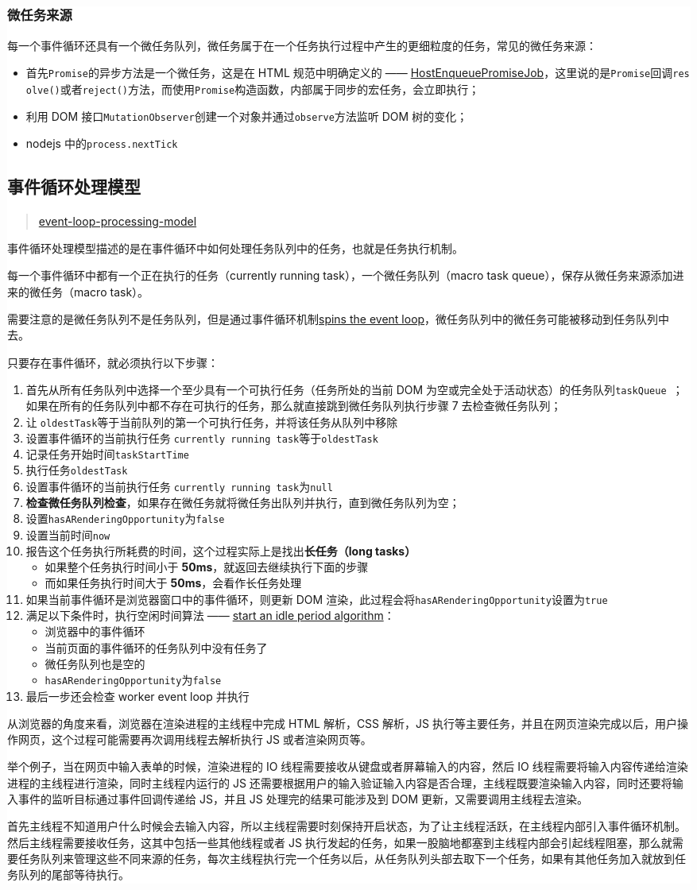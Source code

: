 ### 微任务来源

每一个事件循环还具有一个微任务队列，微任务属于在一个任务执行过程中产生的更细粒度的任务，常见的微任务来源：

- 首先`Promise`的异步方法是一个微任务，这是在 HTML 规范中明确定义的 —— [HostEnqueuePromiseJob](https://html.spec.whatwg.org/multipage/webappapis.html#hostenqueuepromisejob)，这里说的是`Promise`回调`resolve()`或者`reject()`方法，而使用`Promise`构造函数，内部属于同步的宏任务，会立即执行；

- 利用 DOM 接口`MutationObserver`创建一个对象并通过`observe`方法监听 DOM 树的变化；
- nodejs 中的`process.nextTick`

## 事件循环处理模型

> [event-loop-processing-model](https://html.spec.whatwg.org/multipage/webappapis.html#event-loop-processing-model)

事件循环处理模型描述的是在事件循环中如何处理任务队列中的任务，也就是任务执行机制。

每一个事件循环中都有一个正在执行的任务（currently running task），一个微任务队列（macro task queue），保存从微任务来源添加进来的微任务（macro task）。

需要注意的是微任务队列不是任务队列，但是通过事件循环机制[spins the event loop](https://html.spec.whatwg.org/multipage/webappapis.html#spin-the-event-loop)，微任务队列中的微任务可能被移动到任务队列中去。

只要存在事件循环，就必须执行以下步骤：

1. 首先从所有任务队列中选择一个至少具有一个可执行任务（任务所处的当前 DOM 为空或完全处于活动状态）的任务队列`taskQueue `；如果在所有的任务队列中都不存在可执行的任务，那么就直接跳到微任务队列执行步骤 7 去检查微任务队列；
2. 让 `oldestTask`等于当前队列的第一个可执行任务，并将该任务从队列中移除
3. 设置事件循环的当前执行任务 `currently running task`等于`oldestTask`
4. 记录任务开始时间`taskStartTime`
5. 执行任务`oldestTask`
6. 设置事件循环的当前执行任务 `currently running task`为`null`
7. **检查微任务队列检查**，如果存在微任务就将微任务出队列并执行，直到微任务队列为空；
8. 设置`hasARenderingOpportunity`为`false`
9. 设置当前时间`now`
10. 报告这个任务执行所耗费的时间，这个过程实际上是找出**长任务（long tasks）**
    - 如果整个任务执行时间小于 **50ms**，就返回去继续执行下面的步骤
    - 而如果任务执行时间大于 **50ms**，会看作长任务处理
11. 如果当前事件循环是浏览器窗口中的事件循环，则更新 DOM 渲染，此过程会将`hasARenderingOpportunity`设置为`true`
12. 满足以下条件时，执行空闲时间算法 —— [start an idle period algorithm](https://w3c.github.io/requestidlecallback/#start-an-idle-period-algorithm)：
    - 浏览器中的事件循环
    - 当前页面的事件循环的任务队列中没有任务了
    - 微任务队列也是空的
    - `hasARenderingOpportunity`为`false`
13. 最后一步还会检查 worker event loop 并执行

从浏览器的角度来看，浏览器在渲染进程的主线程中完成 HTML 解析，CSS 解析，JS 执行等主要任务，并且在网页渲染完成以后，用户操作网页，这个过程可能需要再次调用线程去解析执行 JS 或者渲染网页等。

举个例子，当在网页中输入表单的时候，渲染进程的 IO 线程需要接收从键盘或者屏幕输入的内容，然后 IO 线程需要将输入内容传递给渲染进程的主线程进行渲染，同时主线程内运行的 JS 还需要根据用户的输入验证输入内容是否合理，主线程既要渲染输入内容，同时还要将输入事件的监听目标通过事件回调传递给 JS，并且 JS 处理完的结果可能涉及到 DOM 更新，又需要调用主线程去渲染。

首先主线程不知道用户什么时候会去输入内容，所以主线程需要时刻保持开启状态，为了让主线程活跃，在主线程内部引入事件循环机制。然后主线程需要接收任务，这其中包括一些其他线程或者 JS 执行发起的任务，如果一股脑地都塞到主线程内部会引起线程阻塞，那么就需要任务队列来管理这些不同来源的任务，每次主线程执行完一个任务以后，从任务队列头部去取下一个任务，如果有其他任务加入就放到任务队列的尾部等待执行。
